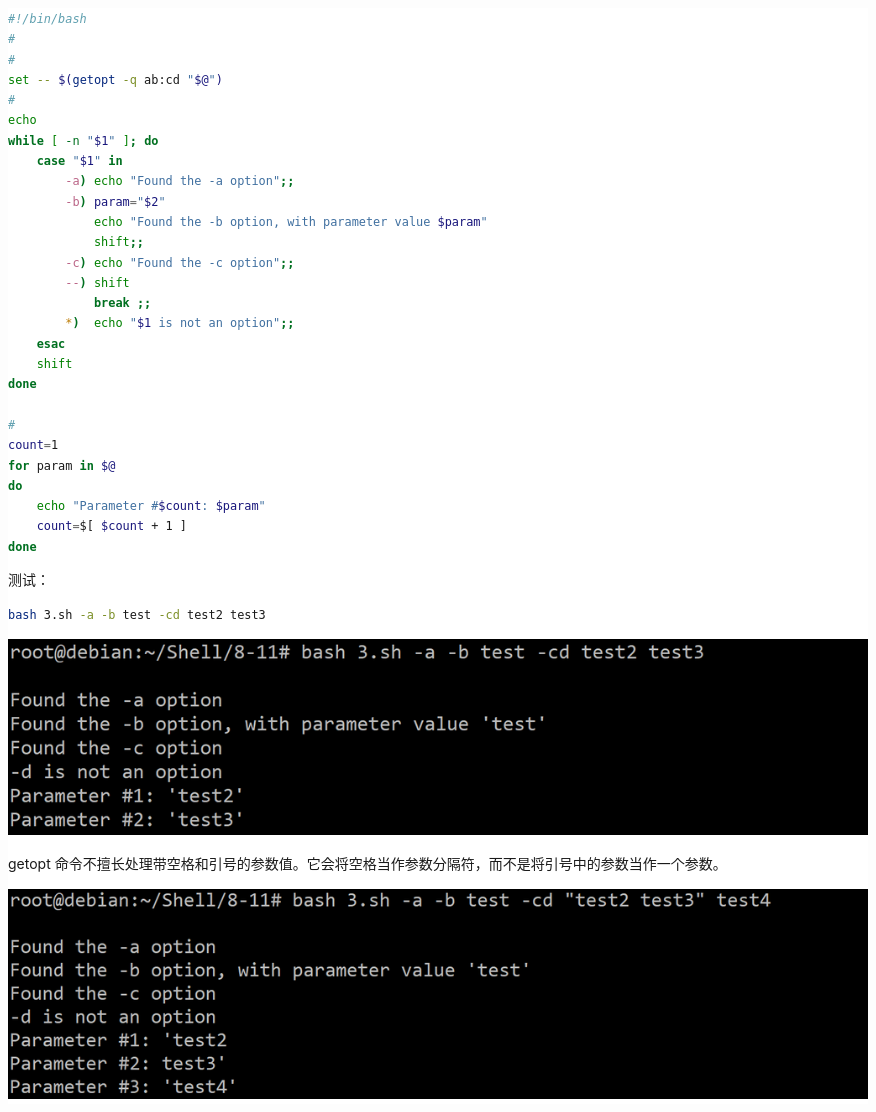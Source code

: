 ```bash
#!/bin/bash
#
#
set -- $(getopt -q ab:cd "$@")
#
echo
while [ -n "$1" ]; do
    case "$1" in
        -a) echo "Found the -a option";;
        -b) param="$2"
            echo "Found the -b option, with parameter value $param"
            shift;;
        -c) echo "Found the -c option";;
        --) shift
            break ;;
        *)  echo "$1 is not an option";;
    esac
    shift
done

#
count=1
for param in $@
do
    echo "Parameter #$count: $param"
    count=$[ $count + 1 ]
done
```

测试：

```bash
bash 3.sh -a -b test -cd test2 test3
```

<img src="./img/14-18.png">

getopt 命令不擅长处理带空格和引号的参数值。它会将空格当作参数分隔符，而不是将引号中的参数当作一个参数。

<img src="./img/14-20.png">
